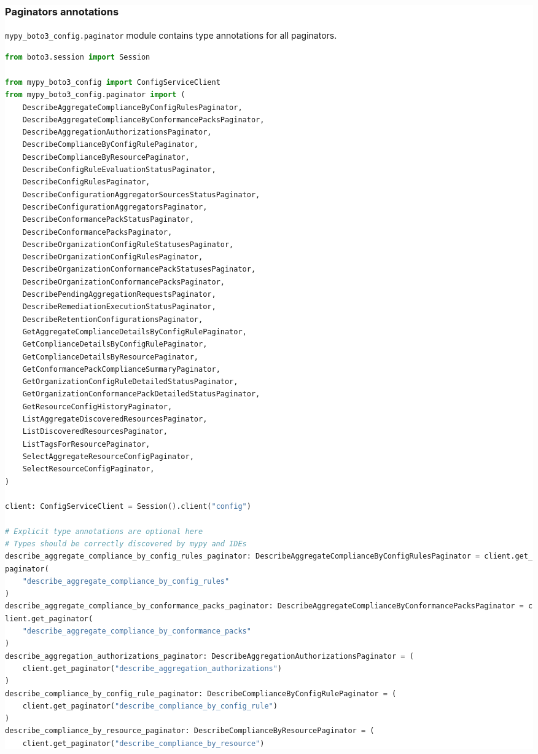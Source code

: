 <a id="paginators-annotations"></a>

### Paginators annotations

`mypy_boto3_config.paginator` module contains type annotations for all
paginators.

```python
from boto3.session import Session

from mypy_boto3_config import ConfigServiceClient
from mypy_boto3_config.paginator import (
    DescribeAggregateComplianceByConfigRulesPaginator,
    DescribeAggregateComplianceByConformancePacksPaginator,
    DescribeAggregationAuthorizationsPaginator,
    DescribeComplianceByConfigRulePaginator,
    DescribeComplianceByResourcePaginator,
    DescribeConfigRuleEvaluationStatusPaginator,
    DescribeConfigRulesPaginator,
    DescribeConfigurationAggregatorSourcesStatusPaginator,
    DescribeConfigurationAggregatorsPaginator,
    DescribeConformancePackStatusPaginator,
    DescribeConformancePacksPaginator,
    DescribeOrganizationConfigRuleStatusesPaginator,
    DescribeOrganizationConfigRulesPaginator,
    DescribeOrganizationConformancePackStatusesPaginator,
    DescribeOrganizationConformancePacksPaginator,
    DescribePendingAggregationRequestsPaginator,
    DescribeRemediationExecutionStatusPaginator,
    DescribeRetentionConfigurationsPaginator,
    GetAggregateComplianceDetailsByConfigRulePaginator,
    GetComplianceDetailsByConfigRulePaginator,
    GetComplianceDetailsByResourcePaginator,
    GetConformancePackComplianceSummaryPaginator,
    GetOrganizationConfigRuleDetailedStatusPaginator,
    GetOrganizationConformancePackDetailedStatusPaginator,
    GetResourceConfigHistoryPaginator,
    ListAggregateDiscoveredResourcesPaginator,
    ListDiscoveredResourcesPaginator,
    ListTagsForResourcePaginator,
    SelectAggregateResourceConfigPaginator,
    SelectResourceConfigPaginator,
)

client: ConfigServiceClient = Session().client("config")

# Explicit type annotations are optional here
# Types should be correctly discovered by mypy and IDEs
describe_aggregate_compliance_by_config_rules_paginator: DescribeAggregateComplianceByConfigRulesPaginator = client.get_paginator(
    "describe_aggregate_compliance_by_config_rules"
)
describe_aggregate_compliance_by_conformance_packs_paginator: DescribeAggregateComplianceByConformancePacksPaginator = client.get_paginator(
    "describe_aggregate_compliance_by_conformance_packs"
)
describe_aggregation_authorizations_paginator: DescribeAggregationAuthorizationsPaginator = (
    client.get_paginator("describe_aggregation_authorizations")
)
describe_compliance_by_config_rule_paginator: DescribeComplianceByConfigRulePaginator = (
    client.get_paginator("describe_compliance_by_config_rule")
)
describe_compliance_by_resource_paginator: DescribeComplianceByResourcePaginator = (
    client.get_paginator("describe_compliance_by_resource")
```